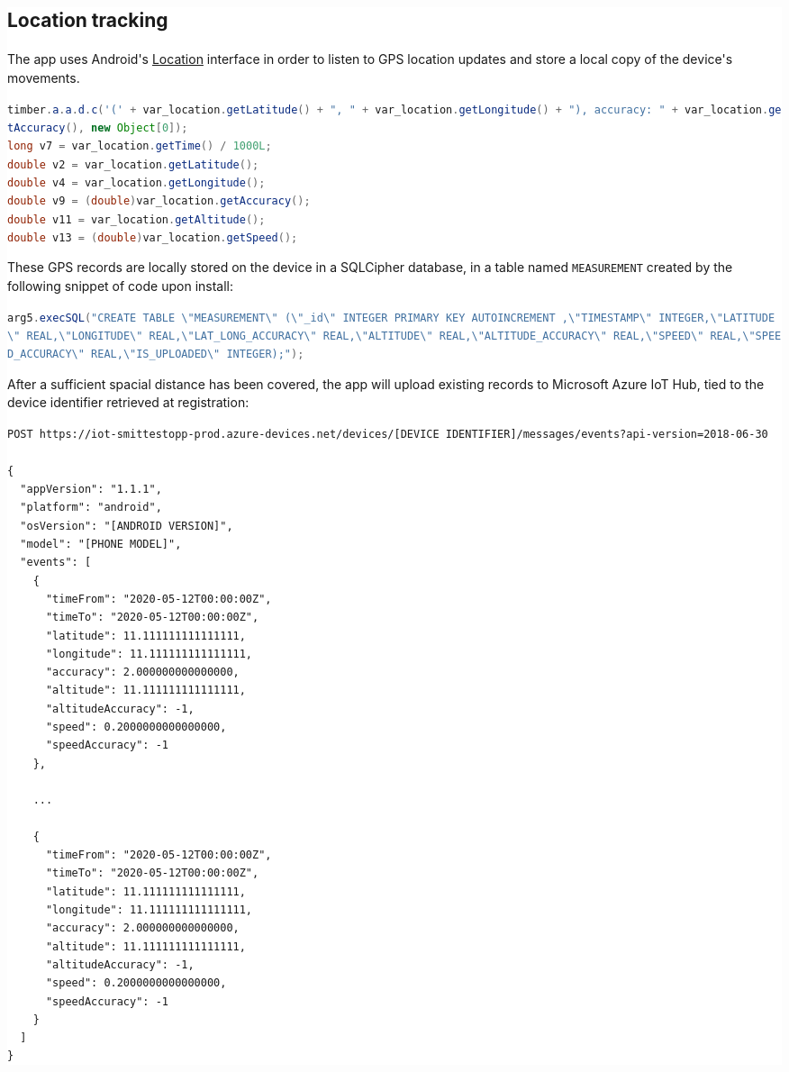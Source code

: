 ## Location tracking

The app uses Android's [Location](https://developers.google.com/android/reference/com/google/android/gms/location/package-summary) interface in order to listen to GPS location updates and store a local copy of the device's movements.

```java
timber.a.a.d.c('(' + var_location.getLatitude() + ", " + var_location.getLongitude() + "), accuracy: " + var_location.getAccuracy(), new Object[0]);
long v7 = var_location.getTime() / 1000L;
double v2 = var_location.getLatitude();
double v4 = var_location.getLongitude();
double v9 = (double)var_location.getAccuracy();
double v11 = var_location.getAltitude();
double v13 = (double)var_location.getSpeed();
```

These GPS records are locally stored on the device in a SQLCipher database, in a table named `MEASUREMENT` created by the following snippet of code upon install:

```java
arg5.execSQL("CREATE TABLE \"MEASUREMENT\" (\"_id\" INTEGER PRIMARY KEY AUTOINCREMENT ,\"TIMESTAMP\" INTEGER,\"LATITUDE\" REAL,\"LONGITUDE\" REAL,\"LAT_LONG_ACCURACY\" REAL,\"ALTITUDE\" REAL,\"ALTITUDE_ACCURACY\" REAL,\"SPEED\" REAL,\"SPEED_ACCURACY\" REAL,\"IS_UPLOADED\" INTEGER);");
```

After a sufficient spacial distance has been covered, the app will upload existing records to Microsoft Azure IoT Hub, tied to the device identifier retrieved at registration:

```
POST https://iot-smittestopp-prod.azure-devices.net/devices/[DEVICE IDENTIFIER]/messages/events?api-version=2018-06-30

{
  "appVersion": "1.1.1",
  "platform": "android",
  "osVersion": "[ANDROID VERSION]",
  "model": "[PHONE MODEL]",
  "events": [
    {
      "timeFrom": "2020-05-12T00:00:00Z",
      "timeTo": "2020-05-12T00:00:00Z",
      "latitude": 11.111111111111111,
      "longitude": 11.111111111111111,
      "accuracy": 2.000000000000000,
      "altitude": 11.111111111111111,
      "altitudeAccuracy": -1,
      "speed": 0.2000000000000000,
      "speedAccuracy": -1
    },

    ...

    {
      "timeFrom": "2020-05-12T00:00:00Z",
      "timeTo": "2020-05-12T00:00:00Z",
      "latitude": 11.111111111111111,
      "longitude": 11.111111111111111,
      "accuracy": 2.000000000000000,
      "altitude": 11.111111111111111,
      "altitudeAccuracy": -1,
      "speed": 0.2000000000000000,
      "speedAccuracy": -1
    }
  ]
}
```
